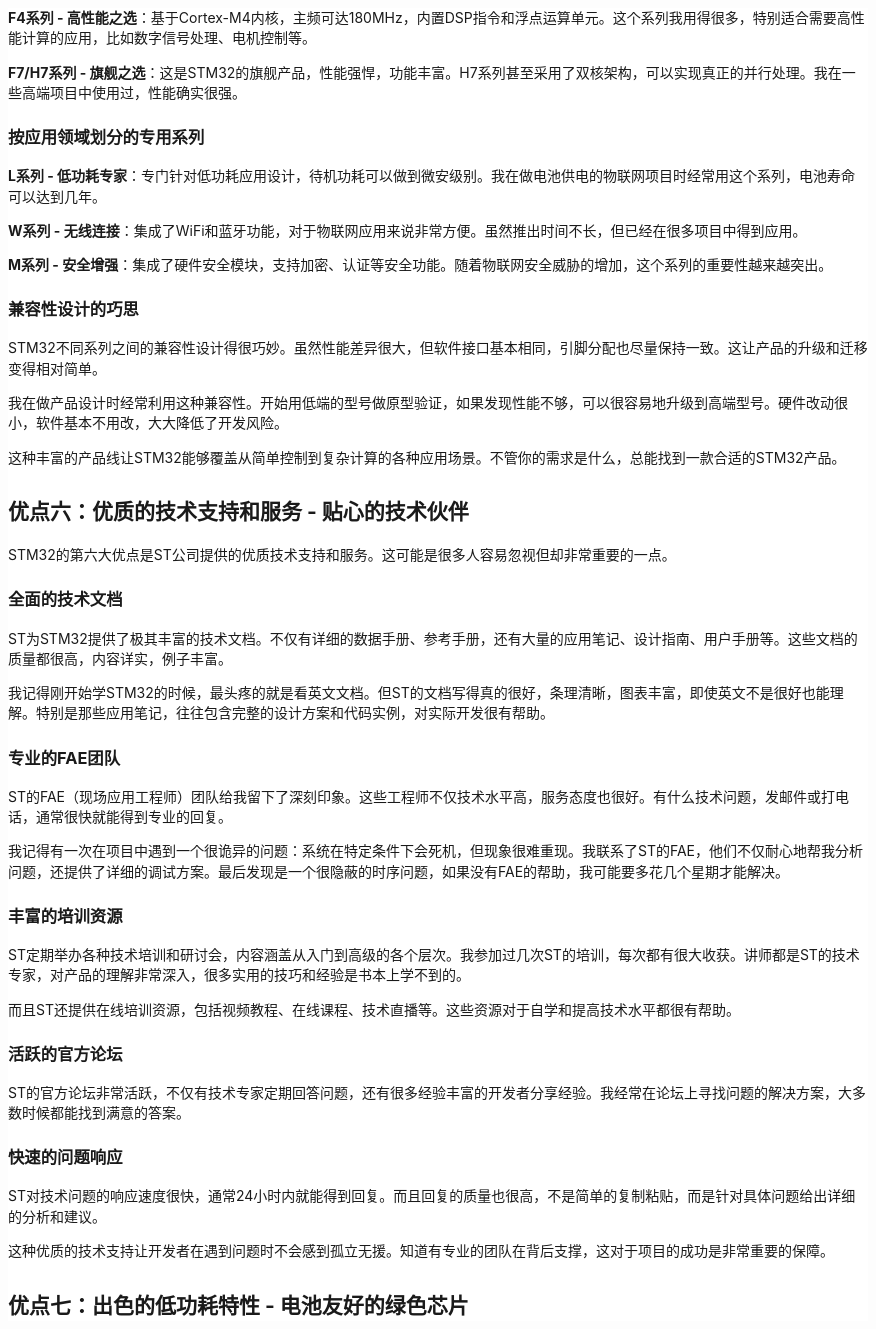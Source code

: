**F4系列 - 高性能之选**：基于Cortex-M4内核，主频可达180MHz，内置DSP指令和浮点运算单元。这个系列我用得很多，特别适合需要高性能计算的应用，比如数字信号处理、电机控制等。

**F7/H7系列 - 旗舰之选**：这是STM32的旗舰产品，性能强悍，功能丰富。H7系列甚至采用了双核架构，可以实现真正的并行处理。我在一些高端项目中使用过，性能确实很强。

### 按应用领域划分的专用系列

**L系列 - 低功耗专家**：专门针对低功耗应用设计，待机功耗可以做到微安级别。我在做电池供电的物联网项目时经常用这个系列，电池寿命可以达到几年。

**W系列 - 无线连接**：集成了WiFi和蓝牙功能，对于物联网应用来说非常方便。虽然推出时间不长，但已经在很多项目中得到应用。

**M系列 - 安全增强**：集成了硬件安全模块，支持加密、认证等安全功能。随着物联网安全威胁的增加，这个系列的重要性越来越突出。

### 兼容性设计的巧思

STM32不同系列之间的兼容性设计得很巧妙。虽然性能差异很大，但软件接口基本相同，引脚分配也尽量保持一致。这让产品的升级和迁移变得相对简单。

我在做产品设计时经常利用这种兼容性。开始用低端的型号做原型验证，如果发现性能不够，可以很容易地升级到高端型号。硬件改动很小，软件基本不用改，大大降低了开发风险。

这种丰富的产品线让STM32能够覆盖从简单控制到复杂计算的各种应用场景。不管你的需求是什么，总能找到一款合适的STM32产品。

优点六：优质的技术支持和服务 - 贴心的技术伙伴
------------------------

STM32的第六大优点是ST公司提供的优质技术支持和服务。这可能是很多人容易忽视但却非常重要的一点。

### 全面的技术文档

ST为STM32提供了极其丰富的技术文档。不仅有详细的数据手册、参考手册，还有大量的应用笔记、设计指南、用户手册等。这些文档的质量都很高，内容详实，例子丰富。

我记得刚开始学STM32的时候，最头疼的就是看英文文档。但ST的文档写得真的很好，条理清晰，图表丰富，即使英文不是很好也能理解。特别是那些应用笔记，往往包含完整的设计方案和代码实例，对实际开发很有帮助。

### 专业的FAE团队

ST的FAE（现场应用工程师）团队给我留下了深刻印象。这些工程师不仅技术水平高，服务态度也很好。有什么技术问题，发邮件或打电话，通常很快就能得到专业的回复。

我记得有一次在项目中遇到一个很诡异的问题：系统在特定条件下会死机，但现象很难重现。我联系了ST的FAE，他们不仅耐心地帮我分析问题，还提供了详细的调试方案。最后发现是一个很隐蔽的时序问题，如果没有FAE的帮助，我可能要多花几个星期才能解决。

### 丰富的培训资源

ST定期举办各种技术培训和研讨会，内容涵盖从入门到高级的各个层次。我参加过几次ST的培训，每次都有很大收获。讲师都是ST的技术专家，对产品的理解非常深入，很多实用的技巧和经验是书本上学不到的。

而且ST还提供在线培训资源，包括视频教程、在线课程、技术直播等。这些资源对于自学和提高技术水平都很有帮助。

### 活跃的官方论坛

ST的官方论坛非常活跃，不仅有技术专家定期回答问题，还有很多经验丰富的开发者分享经验。我经常在论坛上寻找问题的解决方案，大多数时候都能找到满意的答案。

### 快速的问题响应

ST对技术问题的响应速度很快，通常24小时内就能得到回复。而且回复的质量也很高，不是简单的复制粘贴，而是针对具体问题给出详细的分析和建议。

这种优质的技术支持让开发者在遇到问题时不会感到孤立无援。知道有专业的团队在背后支撑，这对于项目的成功是非常重要的保障。

优点七：出色的低功耗特性 - 电池友好的绿色芯片
------------------------
